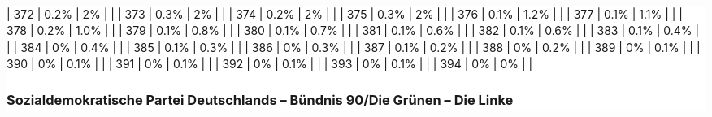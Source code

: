 | 372 | 0.2% | 2% |  |
| 373 | 0.3% | 2% |  |
| 374 | 0.2% | 2% |  |
| 375 | 0.3% | 2% |  |
| 376 | 0.1% | 1.2% |  |
| 377 | 0.1% | 1.1% |  |
| 378 | 0.2% | 1.0% |  |
| 379 | 0.1% | 0.8% |  |
| 380 | 0.1% | 0.7% |  |
| 381 | 0.1% | 0.6% |  |
| 382 | 0.1% | 0.6% |  |
| 383 | 0.1% | 0.4% |  |
| 384 | 0% | 0.4% |  |
| 385 | 0.1% | 0.3% |  |
| 386 | 0% | 0.3% |  |
| 387 | 0.1% | 0.2% |  |
| 388 | 0% | 0.2% |  |
| 389 | 0% | 0.1% |  |
| 390 | 0% | 0.1% |  |
| 391 | 0% | 0.1% |  |
| 392 | 0% | 0.1% |  |
| 393 | 0% | 0.1% |  |
| 394 | 0% | 0% |  |

### Sozialdemokratische Partei Deutschlands – Bündnis 90/Die Grünen – Die Linke
